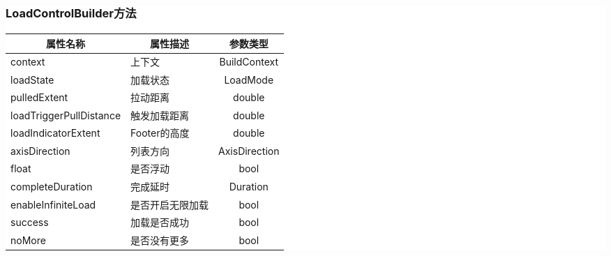 ### LoadControlBuilder方法
| 属性名称     |     属性描述     | 参数类型 |
|---------|--------------------------|:-----:|
| context | 上下文  | BuildContext   |
| loadState | 加载状态 | LoadMode |
| pulledExtent | 拉动距离   | double   |
| loadTriggerPullDistance | 触发加载距离 | double |
| loadIndicatorExtent | Footer的高度 | double |
| axisDirection | 列表方向 | AxisDirection |
| float | 是否浮动 | bool |
| completeDuration | 完成延时 | Duration |
| enableInfiniteLoad | 是否开启无限加载 | bool |
| success | 加载是否成功 | bool |
| noMore | 是否没有更多 | bool |